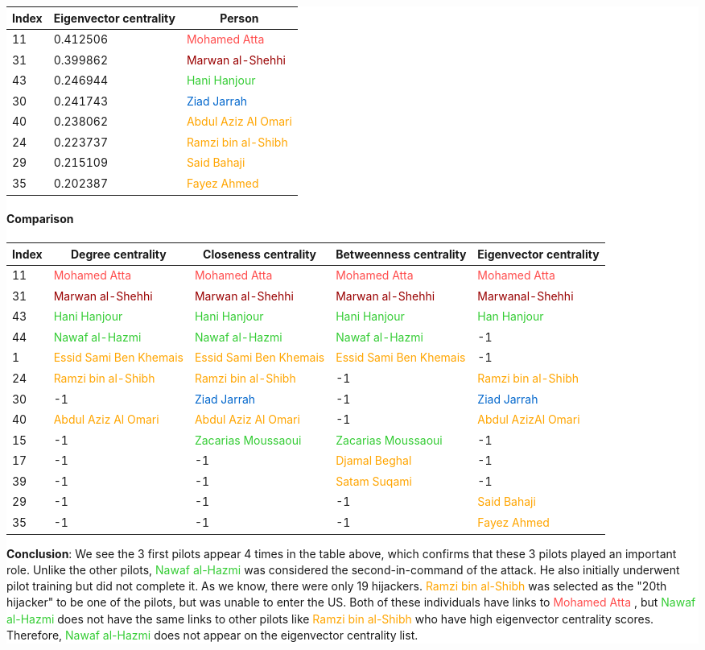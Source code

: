 | Index | Eigenvector centrality | Person |
|-------|------------------------|------------------------------------------------------|
| 11    | 0.412506               | <span style="color:#ff4d4d">Mohamed Atta</span>      |
| 31    | 0.399862               | <span style="color:#990000">Marwan al-Shehhi </span> |
| 43    | 0.246944               | <span style="color:#33cc33">Hani Hanjour</span>      |
| 30    | 0.241743               | <span style="color:#0066cc">Ziad Jarrah</span>       |
| 40    | 0.238062               | <span style="color:orange">Abdul Aziz Al Omari</span>|
| 24    | 0.223737               | <span style="color:orange">Ramzi bin al-Shibh</span> |
| 29    | 0.215109               | <span style="color:orange">Said Bahaji </span>       |
| 35    | 0.202387               | <span style="color:orange">Fayez Ahmed </span>       |

#### Comparison
| Index| Degree centrality       | Closeness centrality    | Betweenness centrality | Eigenvector centrality  |
|----|------------------------------|-------------------------------|------------------------------|------------------------------|
| 11 | <span style="color:#ff4d4d">Mohamed Atta</span> | <span style="color:#ff4d4d">Mohamed Atta</span> | <span style="color:#ff4d4d">Mohamed Atta</span> | <span style="color:#ff4d4d">Mohamed Atta<span> |
| 31 | <span style="color:#990000">Marwan al-Shehhi </span>| <span style="color:#990000">Marwan al-Shehhi </span>| <span style="color:#990000">Marwan al-Shehhi </span>| <span style="color:#990000">Marwanal-Shehhi   </span>|
| 43 | <span style="color:#33cc33">Hani Hanjour</span>  | <span style="color:#33cc33">Hani Hanjour</span>| <span style="color:#33cc33">Hani Hanjour</span>| <span style="color:#33cc33">Han Hanjour</span>|
| 44 | <span style="color:#33cc33">Nawaf al-Hazmi </span>| <span style="color:#33cc33">Nawaf al-Hazmi </span>| <span style="color:#33cc33">Nawaf al-Hazmi </span> | -1                           |
| 1  | <span style="color:orange">Essid Sami Ben Khemais </span>       | <span style="color:orange">Essid Sami Ben Khemais  </span>      | <span style="color:orange">Essid Sami Ben Khemais  <span>       | -1                           |
| 24 | <span style="color:orange">Ramzi bin al-Shibh</span> | <span style="color:orange">Ramzi bin al-Shibh</span> | -1   | <span style="color:orange">Ramzi bin al-Shibh</span>|
| 30 | -1                           | <span style="color:#0066cc">Ziad Jarrah</span>      | -1                           | <span style="color:#0066cc">Ziad Jarrah</span>      |
| 40 | <span style="color:orange">Abdul Aziz Al Omari</span>         | <span style="color:orange">Abdul Aziz Al Omari</span>        | -1                           | <span style="color:orange">Abdul AzizAl Omari</span>          |
| 15 | -1                           | <span style="color:#33cc33">Zacarias Moussaoui</span>| <span style="color:#33cc33">Zacarias Moussaoui</span>| -1                           |
| 17 | -1                           | -1                            | <span style="color:orange">Djamal Beghal </span>               | -1                           |
| 39 | -1                           | -1                            | <span style="color:orange">Satam Suqami </span>                       | -1                           |
| 29 | -1                           | -1                            | -1                           | <span style="color:orange">Said Bahaji </span>                  |
| 35 | -1                           | -1                            | -1                           | <span style="color:orange">Fayez Ahmed</span>                   |

**Conclusion**: We see the 3 first pilots appear 4 times in the table above, which confirms that these 3 pilots played an important role. Unlike the other pilots, <span style="color:#33cc33">Nawaf al-Hazmi </span> was considered the second-in-command of the attack. He also initially underwent pilot training but did not complete it. As we know, there were only 19 hijackers. <span style="color:orange">Ramzi bin al-Shibh</span> was selected as the "20th hijacker" to be one of the pilots, but was unable to enter the US. Both of these individuals have links to <span style="color:#ff4d4d">Mohamed Atta </span>, but <span style="color:#33cc33">Nawaf al-Hazmi </span> does not have the same links to other pilots like <span style="color:orange">Ramzi bin al-Shibh</span> who have high eigenvector centrality scores. Therefore, <span style="color:#33cc33">Nawaf al-Hazmi </span> does not appear on the eigenvector centrality list.
